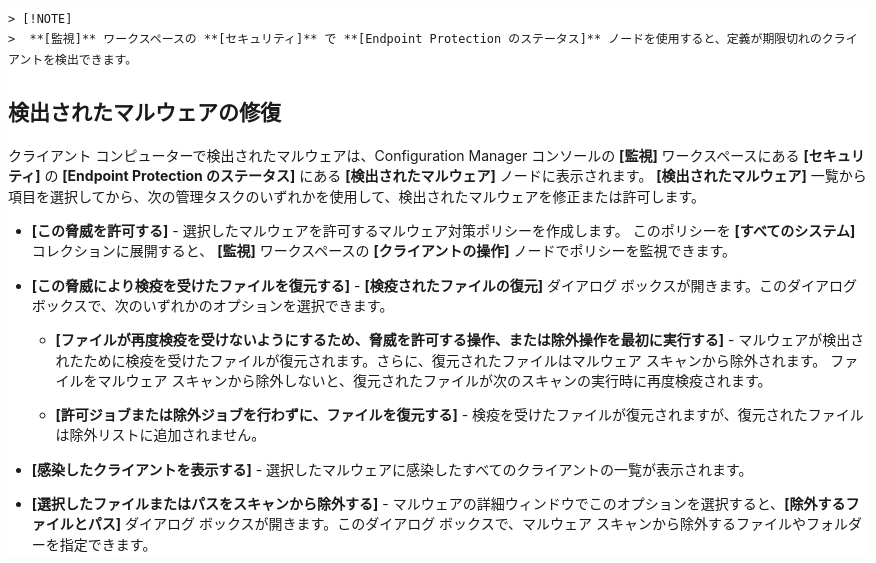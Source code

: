     > [!NOTE]  
    >  **[監視]** ワークスペースの **[セキュリティ]** で **[Endpoint Protection のステータス]** ノードを使用すると、定義が期限切れのクライアントを検出できます。  

## <a name="remediate-detected-malware"></a>検出されたマルウェアの修復  
 クライアント コンピューターで検出されたマルウェアは、Configuration Manager コンソールの **[監視]** ワークスペースにある **[セキュリティ]** の **[Endpoint Protection のステータス]** にある **[検出されたマルウェア]** ノードに表示されます。 **[検出されたマルウェア]** 一覧から項目を選択してから、次の管理タスクのいずれかを使用して、検出されたマルウェアを修正または許可します。  

-   **[この脅威を許可する]** - 選択したマルウェアを許可するマルウェア対策ポリシーを作成します。 このポリシーを **[すべてのシステム]** コレクションに展開すると、 **[監視]** ワークスペースの **[クライアントの操作]** ノードでポリシーを監視できます。  

-   **[この脅威により検疫を受けたファイルを復元する]** - **[検疫されたファイルの復元]** ダイアログ ボックスが開きます。このダイアログ ボックスで、次のいずれかのオプションを選択できます。  

    -   **[ファイルが再度検疫を受けないようにするため、脅威を許可する操作、または除外操作を最初に実行する]** - マルウェアが検出されたために検疫を受けたファイルが復元されます。さらに、復元されたファイルはマルウェア スキャンから除外されます。 ファイルをマルウェア スキャンから除外しないと、復元されたファイルが次のスキャンの実行時に再度検疫されます。  

    -   **[許可ジョブまたは除外ジョブを行わずに、ファイルを復元する]** - 検疫を受けたファイルが復元されますが、復元されたファイルは除外リストに追加されません。  

-   **[感染したクライアントを表示する]** - 選択したマルウェアに感染したすべてのクライアントの一覧が表示されます。  

-   **[選択したファイルまたはパスをスキャンから除外する]** - マルウェアの詳細ウィンドウでこのオプションを選択すると、**[除外するファイルとパス]** ダイアログ ボックスが開きます。このダイアログ ボックスで、マルウェア スキャンから除外するファイルやフォルダーを指定できます。







